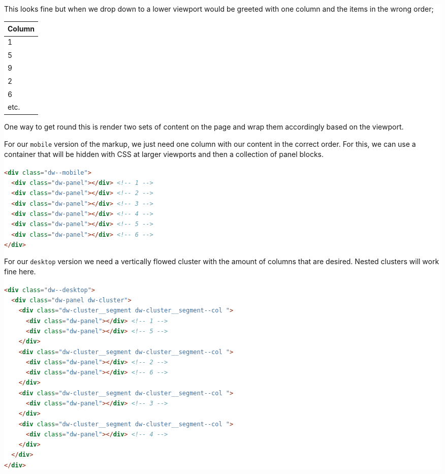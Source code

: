 This looks fine but when we drop down to a lower viewport would be greeted with one column and the items in the wrong order;

| Column |
|--------|
|   1    |
|   5    |
|   9    |
|   2    |
|   6    |
|  etc.  |

One way to get round this is render two sets of content on the page and wrap them accordingly based on the viewport.

For our `mobile` version of the markup, we just need one column with our content in the correct order. For this, we can use a container that will be hidden with CSS at larger viewports and then a collection of panel blocks.

```html
<div class="dw--mobile">
  <div class="dw-panel"></div> <!-- 1 -->
  <div class="dw-panel"></div> <!-- 2 -->
  <div class="dw-panel"></div> <!-- 3 -->
  <div class="dw-panel"></div> <!-- 4 -->
  <div class="dw-panel"></div> <!-- 5 -->
  <div class="dw-panel"></div> <!-- 6 -->
</div>
```

For our `desktop` version we need a vertically flowed cluster with the amount of columns that are desired. Nested clusters will work fine here.

```html
<div class="dw--desktop">
  <div class="dw-panel dw-cluster">
    <div class="dw-cluster__segment dw-cluster__segment--col ">
      <div class="dw-panel"></div> <!-- 1 -->
      <div class="dw-panel"></div> <!-- 5 -->
    </div>
    <div class="dw-cluster__segment dw-cluster__segment--col ">
      <div class="dw-panel"></div> <!-- 2 -->
      <div class="dw-panel"></div> <!-- 6 -->
    </div>
    <div class="dw-cluster__segment dw-cluster__segment--col ">
      <div class="dw-panel"></div> <!-- 3 -->
    </div>
    <div class="dw-cluster__segment dw-cluster__segment--col ">
      <div class="dw-panel"></div> <!-- 4 -->
    </div>
  </div>
</div>
```
